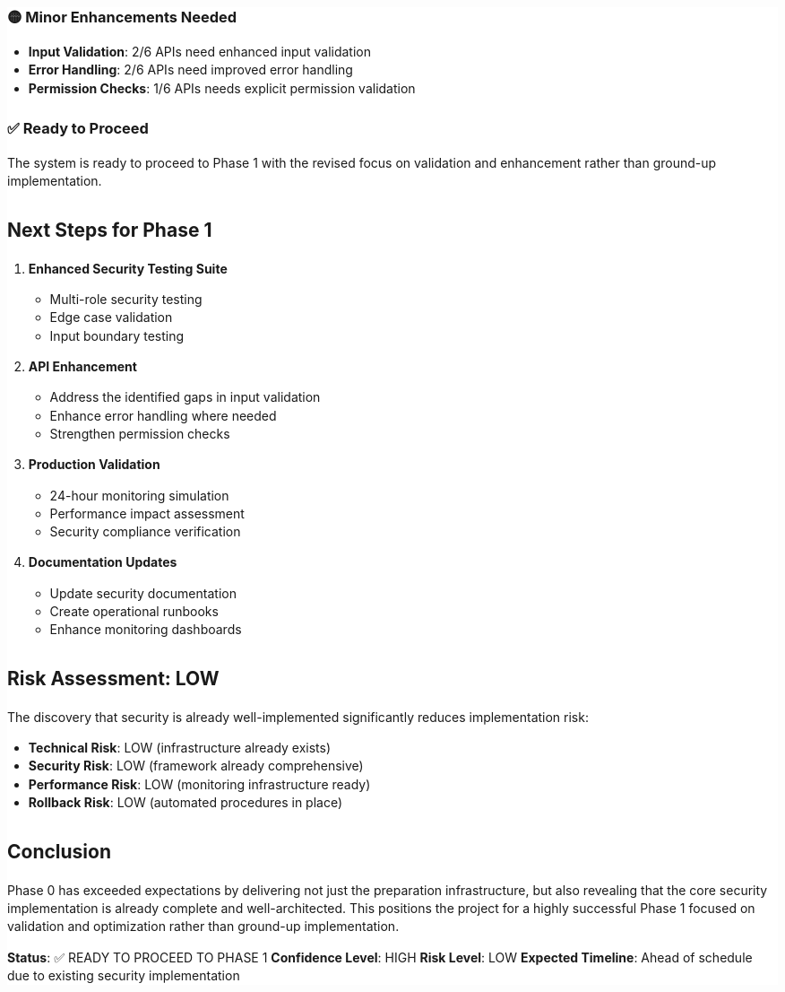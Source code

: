 ### 🟡 Minor Enhancements Needed
- **Input Validation**: 2/6 APIs need enhanced input validation
- **Error Handling**: 2/6 APIs need improved error handling
- **Permission Checks**: 1/6 APIs needs explicit permission validation

### ✅ Ready to Proceed
The system is ready to proceed to Phase 1 with the revised focus on validation and enhancement rather than ground-up implementation.

## Next Steps for Phase 1

1. **Enhanced Security Testing Suite**
   - Multi-role security testing
   - Edge case validation
   - Input boundary testing

2. **API Enhancement**
   - Address the identified gaps in input validation
   - Enhance error handling where needed
   - Strengthen permission checks

3. **Production Validation**
   - 24-hour monitoring simulation
   - Performance impact assessment
   - Security compliance verification

4. **Documentation Updates**
   - Update security documentation
   - Create operational runbooks
   - Enhance monitoring dashboards

## Risk Assessment: LOW

The discovery that security is already well-implemented significantly reduces implementation risk:

- **Technical Risk**: LOW (infrastructure already exists)
- **Security Risk**: LOW (framework already comprehensive)
- **Performance Risk**: LOW (monitoring infrastructure ready)
- **Rollback Risk**: LOW (automated procedures in place)

## Conclusion

Phase 0 has exceeded expectations by delivering not just the preparation infrastructure, but also revealing that the core security implementation is already complete and well-architected. This positions the project for a highly successful Phase 1 focused on validation and optimization rather than ground-up implementation.

**Status**: ✅ READY TO PROCEED TO PHASE 1
**Confidence Level**: HIGH
**Risk Level**: LOW
**Expected Timeline**: Ahead of schedule due to existing security implementation
